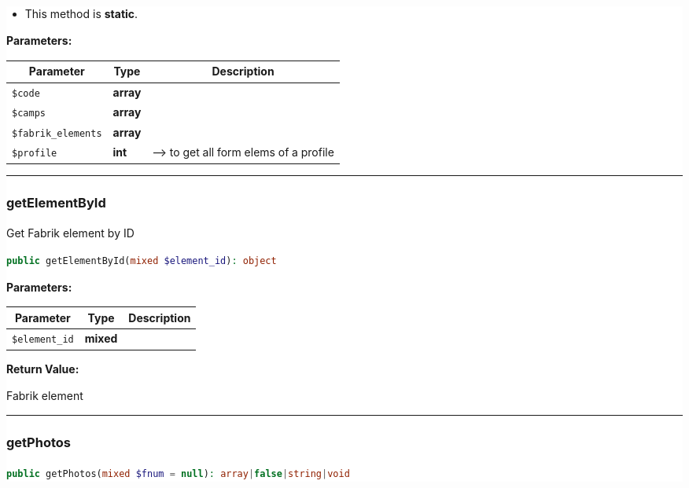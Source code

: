 

* This method is **static**.




**Parameters:**

| Parameter | Type | Description |
|-----------|------|-------------|
| `$code` | **array** |  |
| `$camps` | **array** |  |
| `$fabrik_elements` | **array** |  |
| `$profile` | **int** | --&gt; to get all form elems of a profile |





***

### getElementById

Get Fabrik element by ID

```php
public getElementById(mixed $element_id): object
```








**Parameters:**

| Parameter | Type | Description |
|-----------|------|-------------|
| `$element_id` | **mixed** |  |


**Return Value:**

Fabrik element




***

### getPhotos



```php
public getPhotos(mixed $fnum = null): array|false|string|void
```



